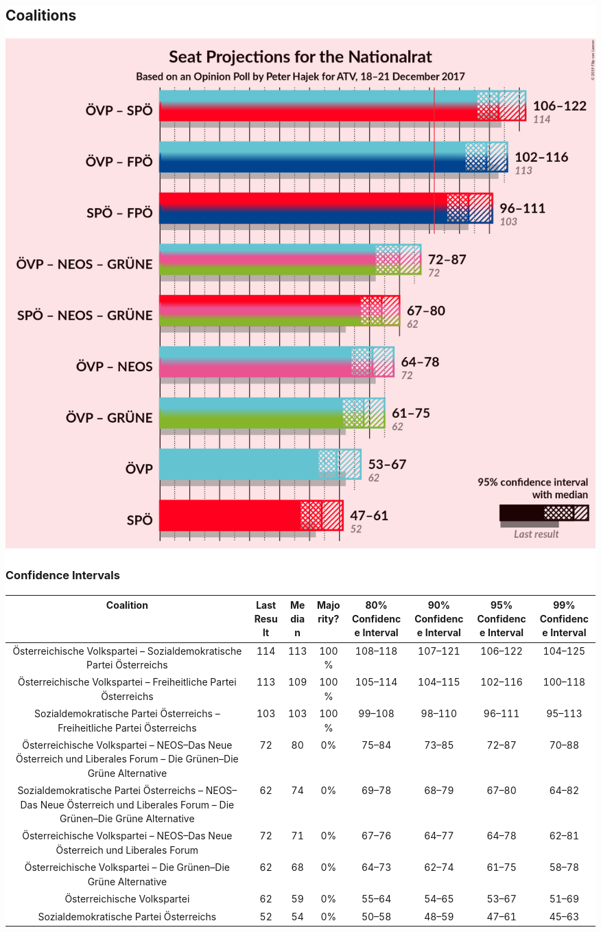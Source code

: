 
## Coalitions

![Graph with coalitions seats not yet produced](2017-12-21-PeterHajek-coalitions-seats.png "Coalitions Seats")

### Confidence Intervals

| Coalition | Last Result | Median | Majority? | 80% Confidence Interval | 90% Confidence Interval | 95% Confidence Interval | 99% Confidence Interval |
|:---------:|:-----------:|:------:|:---------:|:-----------------------:|:-----------------------:|:-----------------------:|:-----------------------:|
| Österreichische Volkspartei – Sozialdemokratische Partei Österreichs | 114 | 113 | 100% | 108–118 | 107–121 | 106–122 | 104–125 |
| Österreichische Volkspartei – Freiheitliche Partei Österreichs | 113 | 109 | 100% | 105–114 | 104–115 | 102–116 | 100–118 |
| Sozialdemokratische Partei Österreichs – Freiheitliche Partei Österreichs | 103 | 103 | 100% | 99–108 | 98–110 | 96–111 | 95–113 |
| Österreichische Volkspartei – NEOS–Das Neue Österreich und Liberales Forum – Die Grünen–Die Grüne Alternative | 72 | 80 | 0% | 75–84 | 73–85 | 72–87 | 70–88 |
| Sozialdemokratische Partei Österreichs – NEOS–Das Neue Österreich und Liberales Forum – Die Grünen–Die Grüne Alternative | 62 | 74 | 0% | 69–78 | 68–79 | 67–80 | 64–82 |
| Österreichische Volkspartei – NEOS–Das Neue Österreich und Liberales Forum | 72 | 71 | 0% | 67–76 | 64–77 | 64–78 | 62–81 |
| Österreichische Volkspartei – Die Grünen–Die Grüne Alternative | 62 | 68 | 0% | 64–73 | 62–74 | 61–75 | 58–78 |
| Österreichische Volkspartei | 62 | 59 | 0% | 55–64 | 54–65 | 53–67 | 51–69 |
| Sozialdemokratische Partei Österreichs | 52 | 54 | 0% | 50–58 | 48–59 | 47–61 | 45–63 |
